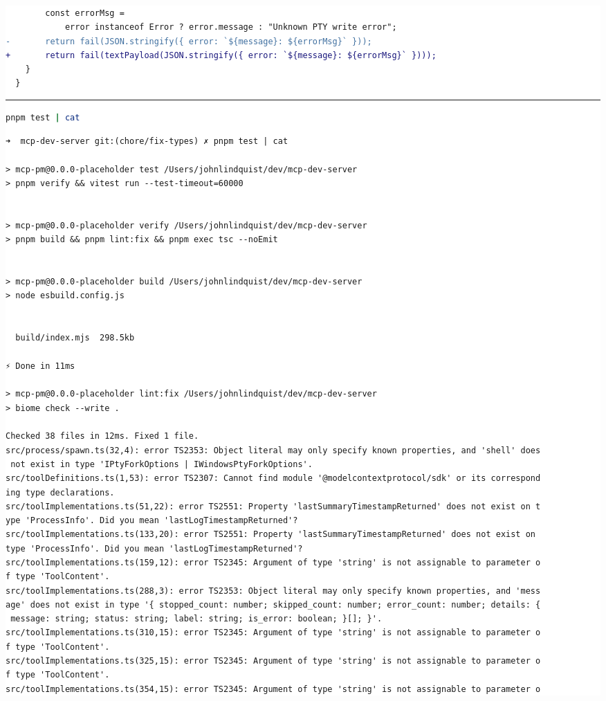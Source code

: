 ```diff
  		const errorMsg =
  			error instanceof Error ? error.message : "Unknown PTY write error";
- 		return fail(JSON.stringify({ error: `${message}: ${errorMsg}` }));
+ 		return fail(textPayload(JSON.stringify({ error: `${message}: ${errorMsg}` })));
  	}
  }
```

---

```bash
pnpm test | cat
```

```
➜  mcp-dev-server git:(chore/fix-types) ✗ pnpm test | cat

> mcp-pm@0.0.0-placeholder test /Users/johnlindquist/dev/mcp-dev-server
> pnpm verify && vitest run --test-timeout=60000


> mcp-pm@0.0.0-placeholder verify /Users/johnlindquist/dev/mcp-dev-server
> pnpm build && pnpm lint:fix && pnpm exec tsc --noEmit


> mcp-pm@0.0.0-placeholder build /Users/johnlindquist/dev/mcp-dev-server
> node esbuild.config.js


  build/index.mjs  298.5kb

⚡ Done in 11ms

> mcp-pm@0.0.0-placeholder lint:fix /Users/johnlindquist/dev/mcp-dev-server
> biome check --write .

Checked 38 files in 12ms. Fixed 1 file.
src/process/spawn.ts(32,4): error TS2353: Object literal may only specify known properties, and 'shell' does
 not exist in type 'IPtyForkOptions | IWindowsPtyForkOptions'.
src/toolDefinitions.ts(1,53): error TS2307: Cannot find module '@modelcontextprotocol/sdk' or its correspond
ing type declarations.
src/toolImplementations.ts(51,22): error TS2551: Property 'lastSummaryTimestampReturned' does not exist on t
ype 'ProcessInfo'. Did you mean 'lastLogTimestampReturned'?
src/toolImplementations.ts(133,20): error TS2551: Property 'lastSummaryTimestampReturned' does not exist on 
type 'ProcessInfo'. Did you mean 'lastLogTimestampReturned'?
src/toolImplementations.ts(159,12): error TS2345: Argument of type 'string' is not assignable to parameter o
f type 'ToolContent'.
src/toolImplementations.ts(288,3): error TS2353: Object literal may only specify known properties, and 'mess
age' does not exist in type '{ stopped_count: number; skipped_count: number; error_count: number; details: {
 message: string; status: string; label: string; is_error: boolean; }[]; }'.
src/toolImplementations.ts(310,15): error TS2345: Argument of type 'string' is not assignable to parameter o
f type 'ToolContent'.
src/toolImplementations.ts(325,15): error TS2345: Argument of type 'string' is not assignable to parameter o
f type 'ToolContent'.
src/toolImplementations.ts(354,15): error TS2345: Argument of type 'string' is not assignable to parameter o
```